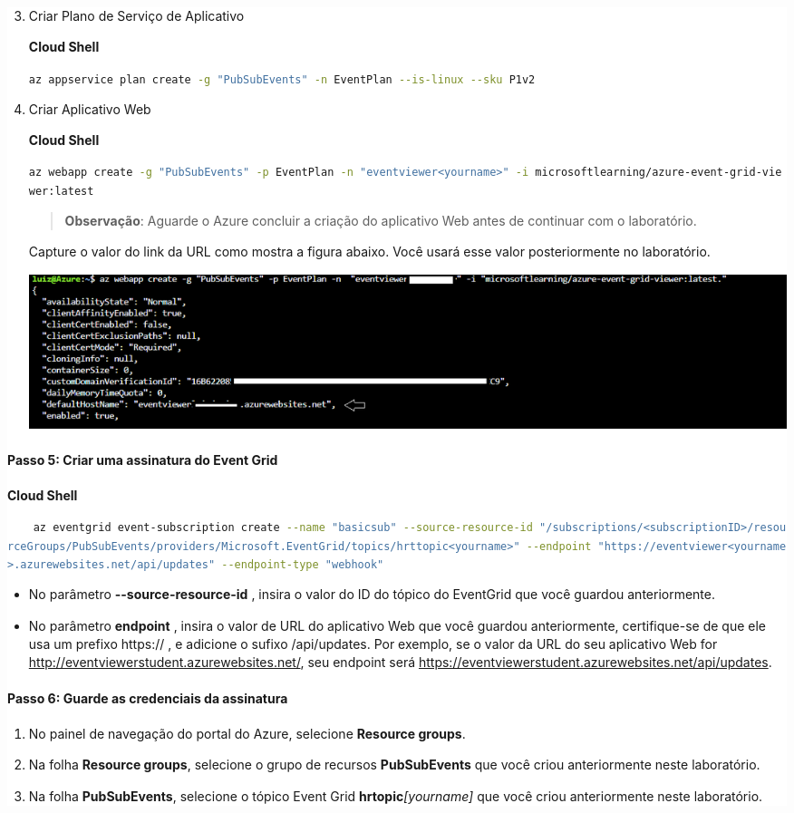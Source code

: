 3. Criar Plano de Serviço de Aplicativo

    **Cloud Shell**
    ```bash
    az appservice plan create -g "PubSubEvents" -n EventPlan --is-linux --sku P1v2
    ```
3. Criar Aplicativo Web

    **Cloud Shell**
    ```bash
    az webapp create -g "PubSubEvents" -p EventPlan -n "eventviewer<yourname>" -i microsoftlearning/azure-event-grid-viewer:latest
    ```
    > **Observação**: Aguarde o Azure concluir a criação do aplicativo Web antes de continuar com o laboratório.

    Capture o valor do link da URL como mostra a figura abaixo. Você usará esse valor posteriormente no laboratório.

    ![image](../../Arquiteturas/images/urlwebservicelab2.png)

#### Passo 5: Criar uma assinatura do Event Grid

**Cloud Shell**
```bash
    az eventgrid event-subscription create --name "basicsub" --source-resource-id "/subscriptions/<subscriptionID>/resourceGroups/PubSubEvents/providers/Microsoft.EventGrid/topics/hrttopic<yourname>" --endpoint "https://eventviewer<yourname>.azurewebsites.net/api/updates" --endpoint-type "webhook" 
```

+ No parâmetro **--source-resource-id** , insira o valor do ID do tópico do EventGrid que você guardou anteriormente.
    
+ No parâmetro **endpoint** , insira o valor de URL do aplicativo Web que você guardou anteriormente, certifique-se de que ele usa um prefixo https:// , e adicione o sufixo /api/updates. Por exemplo, se o valor da URL do seu aplicativo Web for http://eventviewerstudent.azurewebsites.net/, seu endpoint será https://eventviewerstudent.azurewebsites.net/api/updates.
    
#### Passo 6: Guarde as credenciais da assinatura

1. No painel de navegação do portal do Azure, selecione **Resource groups**.

2. Na folha **Resource groups**, selecione o grupo de recursos **PubSubEvents** que você criou anteriormente neste laboratório.

3. Na folha **PubSubEvents**, selecione o tópico Event Grid  **hrtopic**_[yourname]_  que você criou anteriormente neste laboratório.
